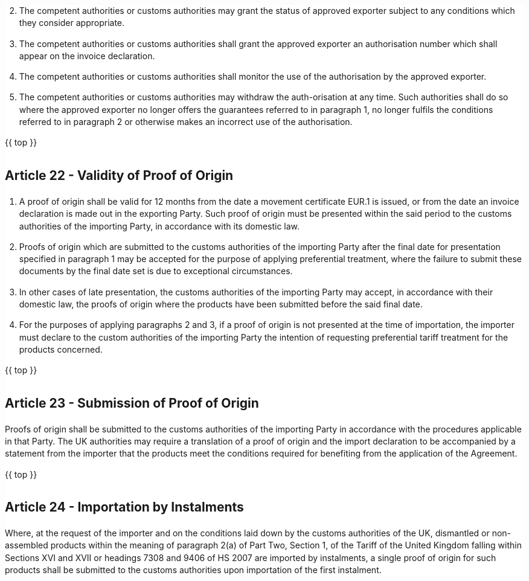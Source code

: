 2. The competent authorities or customs authorities may grant the status of approved exporter subject to any conditions which they consider appropriate. 

3. The competent authorities or customs authorities shall grant the approved exporter an authorisation number which shall appear on the invoice declaration. 

4. The competent authorities or customs authorities shall monitor the use of the authorisation by the approved exporter. 

5. The competent authorities or customs authorities may withdraw the auth-orisation at any time. Such authorities shall do so where the approved exporter no longer offers the guarantees referred to in paragraph 1, no longer fulfils the conditions referred to in paragraph 2 or otherwise makes an incorrect use of the authorisation.

{{ top }}

## Article 22 - Validity of Proof of Origin

1. A proof of origin shall be valid for 12 months from the date a movement certificate EUR.1 is issued, or from the date an invoice declaration is made out in the exporting Party. Such proof of origin must be presented within the said period to the customs authorities of the importing Party, in accordance with its domestic law.

2. Proofs of origin which are submitted to the customs authorities of the importing Party after the final date for presentation specified in paragraph 1 may be accepted for the purpose of applying preferential treatment, where the failure to submit these documents by the final date set is due to exceptional circumstances.

3. In other cases of late presentation, the customs authorities of the importing Party may accept, in accordance with their domestic law, the proofs of origin where the products have been submitted before the said final date.

4. For the purposes of applying paragraphs 2 and 3, if a proof of origin is not presented at the time of importation, the importer must declare to the custom authorities of the importing Party the intention of requesting preferential tariff treatment for the products concerned.

{{ top }}

## Article 23 - Submission of Proof of Origin

Proofs of origin shall be submitted to the customs authorities of the importing Party in accordance with the procedures applicable in that Party. The UK authorities may require a translation of a proof of origin and the import declaration to be accompanied by a statement from the importer that the products meet the conditions required for benefiting from the application of the Agreement.

{{ top }}

## Article 24 - Importation by Instalments

Where, at the request of the importer and on the conditions laid down by the customs authorities of the UK, dismantled or non-assembled products within the meaning of paragraph 2(a) of Part Two, Section 1, of the Tariff of the United Kingdom falling within Sections XVI and XVII or headings 7308 and 9406 of HS 2007 are imported by instalments, a single proof of origin for such products shall be submitted to the customs authorities upon importation of the first instalment.
